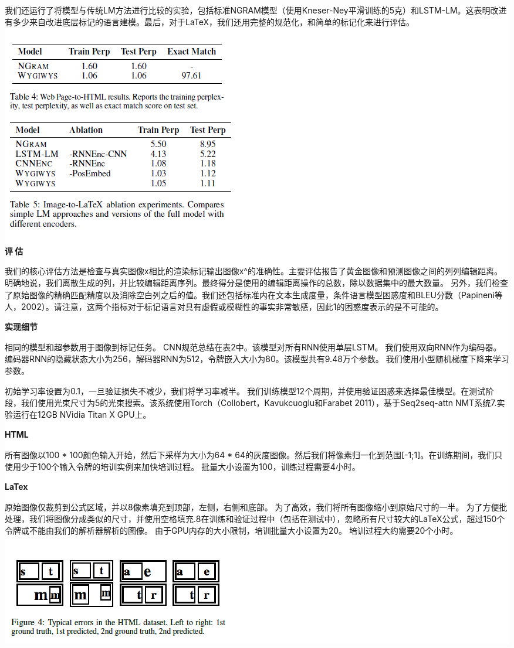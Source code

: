 我们还运行了将模型与传统LM方法进行比较的实验，包括标准NGRAM模型（使用Kneser-Ney平滑训练的5克）和LSTM-LM。这表明改进有多少来自改进底层标记的语言建模。最后，对于LaTeX，我们还用完整的规范化，和简单的标记化来进行评估。

![C:\\Users\\zhanni\\AppData\\Local\\Temp\\1495694482(1).png](WW/media/image9.png)

**评 估**

我们的核心评估方法是检查与真实图像x相比的渲染标记输出图像x\^的准确性。主要评估报告了黄金图像和预测图像之间的列列编辑距离。 明确地说，我们离散生成的列，并比较编辑距离序列。最终得分是使用的编辑距离操作的总数，除以数据集中的最大数量。 另外，我们检查了原始图像的精确匹配精度以及消除空白列之后的值。我们还包括标准内在文本生成度量，条件语言模型困惑度和BLEU分数（Papineni等人，2002）。请注意，这两个指标对于标记语言对具有虚假或模糊性的事实非常敏感，因此1的困惑度表示的是不可能的。

**实现细节**

相同的模型和超参数用于图像到标记任务。 CNN规范总结在表2中。该模型对所有RNN使用单层LSTM。 我们使用双向RNN作为编码器。 编码器RNN的隐藏状态大小为256，解码器RNN为512，令牌嵌入大小为80。该模型共有9.48万个参数。 我们使用小型随机梯度下降来学习参数。

初始学习率设置为0.1，一旦验证损失不减少，我们将学习率减半。 我们训练模型12个周期，并使用验证困惑来选择最佳模型。在测试阶段，我们使用光束尺寸为5的光束搜索。该系统使用Torch（Collobert，Kavukcuoglu和Farabet 2011），基于Seq2seq-attn NMT系统7.实验运行在12GB NVidia Titan X GPU上。

**HTML**

所有图像以100 \* 100颜色输入开始，然后下采样为大小为64 \* 64的灰度图像。然后我们将像素归一化到范围\[-1;1\]。在训练期间，我们只使用少于100个输入令牌的培训实例来加快培训过程。 批量大小设置为100，训练过程需要4小时。

**LaTex**

原始图像仅裁剪到公式区域，并以8像素填充到顶部，左侧，右侧和底部。 为了高效，我们将所有图像缩小到原始尺寸的一半。 为了方便批处理，我们将图像分成类似的尺寸，并使用空格填充.8在训练和验证过程中（包括在测试中），忽略所有尺寸较大的LaTeX公式，超过150个令牌或不能由我们的解析器解析的图像。 由于GPU内存的大小限制，培训批量大小设置为20。 培训过程大约需要20个小时。

![C:\\Users\\zhanni\\AppData\\Local\\Temp\\1495694517(1).png](WW/media/image10.png)
